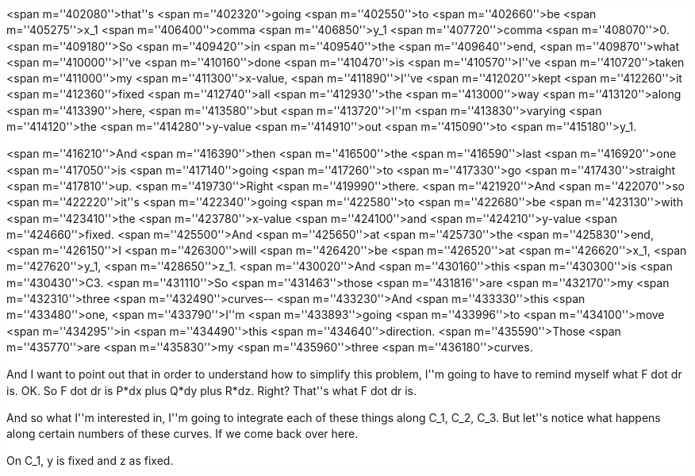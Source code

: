   <span m=''402080''>that''s</span> <span m=''402320''>going</span> <span m=''402550''>to</span>
  <span m=''402660''>be</span> <span m=''405275''>x_1</span> <span m=''406400''>comma</span>
  <span m=''406850''>y_1</span> <span m=''407720''>comma</span> <span m=''408070''>0.</span>
  <span m=''409180''>So</span> <span m=''409420''>in</span> <span m=''409540''>the</span>
  <span m=''409640''>end,</span> <span m=''409870''>what</span> <span m=''410000''>I''ve</span>
  <span m=''410160''>done</span> <span m=''410470''>is</span> <span m=''410570''>I''ve</span>
  <span m=''410720''>taken</span> <span m=''411000''>my</span> <span m=''411300''>x-value,</span>
  <span m=''411890''>I''ve</span> <span m=''412020''>kept</span> <span m=''412260''>it</span>
  <span m=''412360''>fixed</span> <span m=''412740''>all</span> <span m=''412930''>the</span>
  <span m=''413000''>way</span> <span m=''413120''>along</span> <span m=''413390''>here,</span>
  <span m=''413580''>but</span> <span m=''413720''>I''m</span> <span m=''413830''>varying</span>
  <span m=''414120''>the</span> <span m=''414280''>y-value</span> <span m=''414910''>out</span>
  <span m=''415090''>to</span> <span m=''415180''>y_1.</span> </p><p><span m=''416210''>And</span>
  <span m=''416390''>then</span> <span m=''416500''>the</span> <span m=''416590''>last</span>
  <span m=''416920''>one</span> <span m=''417050''>is</span> <span m=''417140''>going</span>
  <span m=''417260''>to</span> <span m=''417330''>go</span> <span m=''417430''>straight</span>
  <span m=''417810''>up.</span> <span m=''419730''>Right</span> <span m=''419990''>there.</span>
  <span m=''421920''>And</span> <span m=''422070''>so</span> <span m=''422220''>it''s</span>
  <span m=''422340''>going</span> <span m=''422580''>to</span> <span m=''422680''>be</span>
  <span m=''423130''>with</span> <span m=''423410''>the</span> <span m=''423780''>x-value</span>
  <span m=''424100''>and</span> <span m=''424210''>y-value</span> <span m=''424660''>fixed.</span>
  <span m=''425500''>And</span> <span m=''425650''>at</span> <span m=''425730''>the</span>
  <span m=''425830''>end,</span> <span m=''426150''>I</span> <span m=''426300''>will</span>
  <span m=''426420''>be</span> <span m=''426520''>at</span> <span m=''426620''>x_1,</span>
  <span m=''427620''>y_1,</span> <span m=''428650''>z_1.</span> <span m=''430020''>And</span>
  <span m=''430160''>this</span> <span m=''430300''>is</span> <span m=''430430''>C3.</span>
  <span m=''431110''>So</span> <span m=''431463''>those</span> <span m=''431816''>are</span>
  <span m=''432170''>my</span> <span m=''432310''>three</span> <span m=''432490''>curves--</span>
  <span m=''433230''>And</span> <span m=''433330''>this</span> <span m=''433480''>one,</span>
  <span m=''433790''>I''m</span> <span m=''433893''>going</span> <span m=''433996''>to</span>
  <span m=''434100''>move</span> <span m=''434295''>in</span> <span m=''434490''>this</span>
  <span m=''434640''>direction.</span> <span m=''435590''>Those</span> <span m=''435770''>are</span>
  <span m=''435830''>my</span> <span m=''435960''>three</span> <span m=''436180''>curves.</span>
  </p><p><span m=''437000''>And</span> <span m=''437240''>I</span> <span m=''437330''>want</span>
  <span m=''437540''>to</span> <span m=''437610''>point</span> <span m=''437970''>out</span>
  <span m=''438850''>that</span> <span m=''439070''>in</span> <span m=''439160''>order</span>
  <span m=''439450''>to</span> <span m=''439710''>understand</span> <span m=''440360''>how</span>
  <span m=''440450''>to</span> <span m=''440550''>simplify</span> <span m=''441070''>this</span>
  <span m=''441260''>problem,</span> <span m=''442190''>I''m</span> <span m=''442350''>going</span>
  <span m=''442430''>to</span> <span m=''442510''>have</span> <span m=''442660''>to</span>
  <span m=''442850''>remind</span> <span m=''443170''>myself</span> <span m=''443540''>what</span>
  <span m=''443710''>F</span> <span m=''443910''>dot</span> <span m=''444130''>dr</span>
  <span m=''444490''>is.</span> <span m=''445210''>OK.</span> <span m=''445530''>So</span>
  <span m=''446530''>F</span> <span m=''446850''>dot</span> <span m=''446910''>dr</span>
  <span m=''450370''>is</span> <span m=''450550''>P*dx</span> <span m=''452350''>plus</span>
  <span m=''452640''>Q*dy</span> <span m=''454740''>plus</span> <span m=''455960''>R*dz.</span>
  <span m=''457310''>Right?</span> <span m=''458120''>That''s</span> <span m=''458320''>what</span>
  <span m=''458440''>F</span> <span m=''458480''>dot</span> <span m=''458710''>dr</span>
  <span m=''458790''>is.</span> </p><p><span m=''459550''>And</span> <span m=''459760''>so</span>
  <span m=''459930''>what</span> <span m=''460110''>I''m</span> <span m=''460260''>interested</span>
  <span m=''460720''>in,</span> <span m=''460940''>I''m</span> <span m=''461100''>going</span>
  <span m=''461185''>to</span> <span m=''461270''>integrate</span> <span m=''461760''>each</span>
  <span m=''462010''>of</span> <span m=''462110''>these</span> <span m=''462390''>things</span>
  <span m=''462670''>along</span> <span m=''462960''>C_1,</span> <span m=''463350''>C_2,</span>
  <span m=''463700''>C_3.</span> <span m=''464630''>But</span> <span m=''464880''>let''s</span>
  <span m=''465120''>notice</span> <span m=''465670''>what</span> <span m=''465870''>happens</span>
  <span m=''466680''>along</span> <span m=''467680''>certain</span> <span m=''468280''>numbers</span>
  <span m=''468700''>of</span> <span m=''468790''>these</span> <span m=''468990''>curves.</span>
  <span m=''471500''>If</span> <span m=''471910''>we</span> <span m=''472020''>come</span>
  <span m=''472160''>back</span> <span m=''472330''>over</span> <span m=''472500''>here.</span>
  </p><p><span m=''472660''>On</span> <span m=''472780''>C_1,</span> <span m=''473630''>y</span>
  <span m=''474260''>is</span> <span m=''474510''>fixed</span> <span m=''474970''>and</span>
  <span m=''475150''>z</span> <span m=''475370''>as</span> <span m=''475500''>fixed.</span>